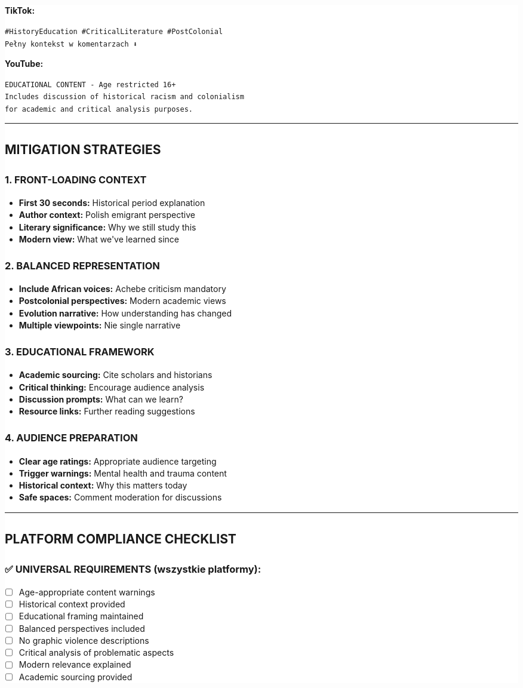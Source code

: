 **TikTok:**
```
#HistoryEducation #CriticalLiterature #PostColonial
Pełny kontekst w komentarzach ⬇️
```

**YouTube:**
```
EDUCATIONAL CONTENT - Age restricted 16+
Includes discussion of historical racism and colonialism
for academic and critical analysis purposes.
```

---

## MITIGATION STRATEGIES

### 1. FRONT-LOADING CONTEXT
- **First 30 seconds:** Historical period explanation
- **Author context:** Polish emigrant perspective
- **Literary significance:** Why we still study this
- **Modern view:** What we've learned since

### 2. BALANCED REPRESENTATION
- **Include African voices:** Achebe criticism mandatory
- **Postcolonial perspectives:** Modern academic views
- **Evolution narrative:** How understanding has changed
- **Multiple viewpoints:** Nie single narrative

### 3. EDUCATIONAL FRAMEWORK  
- **Academic sourcing:** Cite scholars and historians
- **Critical thinking:** Encourage audience analysis
- **Discussion prompts:** What can we learn?
- **Resource links:** Further reading suggestions

### 4. AUDIENCE PREPARATION
- **Clear age ratings:** Appropriate audience targeting
- **Trigger warnings:** Mental health and trauma content
- **Historical context:** Why this matters today
- **Safe spaces:** Comment moderation for discussions

---

## PLATFORM COMPLIANCE CHECKLIST

### ✅ UNIVERSAL REQUIREMENTS (wszystkie platformy):
- [ ] Age-appropriate content warnings
- [ ] Historical context provided
- [ ] Educational framing maintained  
- [ ] Balanced perspectives included
- [ ] No graphic violence descriptions
- [ ] Critical analysis of problematic aspects
- [ ] Modern relevance explained
- [ ] Academic sourcing provided

